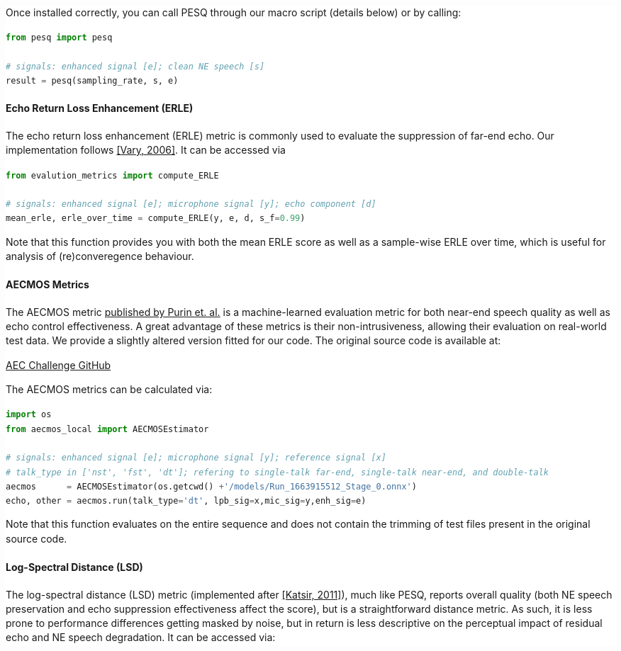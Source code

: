 Once installed correctly, you can call PESQ through our macro script (details below) or by calling:

```python
from pesq import pesq

# signals: enhanced signal [e]; clean NE speech [s]
result = pesq(sampling_rate, s, e)
```

#### Echo Return Loss Enhancement (ERLE)

The echo return loss enhancement (ERLE) metric is commonly used to evaluate the suppression of far-end echo. Our implementation follows [[Vary, 2006]](https://onlinelibrary.wiley.com/doi/book/10.1002/0470031743). It can be accessed via 

```python
from evalution_metrics import compute_ERLE

# signals: enhanced signal [e]; microphone signal [y]; echo component [d]
mean_erle, erle_over_time = compute_ERLE(y, e, d, s_f=0.99)
```

Note that this function provides you with both the mean ERLE score as well as a sample-wise ERLE over time, which is useful for analysis of (re)converegence behaviour.

#### AECMOS Metrics

The AECMOS metric [published by Purin et. al.](https://arxiv.org/abs/2110.03010) is a machine-learned evaluation metric for both near-end speech quality as well as echo control effectiveness. A great advantage of these metrics is their non-intrusiveness, allowing their evaluation on real-world test data. We provide a slightly altered version fitted for our code. The original source code is available at:

[AEC Challenge GitHub](https://github.com/microsoft/AEC-Challenge)

The AECMOS metrics can be calculated via:

```python
import os
from aecmos_local import AECMOSEstimator

# signals: enhanced signal [e]; microphone signal [y]; reference signal [x]
# talk_type in ['nst', 'fst', 'dt']; refering to single-talk far-end, single-talk near-end, and double-talk
aecmos      = AECMOSEstimator(os.getcwd() +'/models/Run_1663915512_Stage_0.onnx')
echo, other = aecmos.run(talk_type='dt', lpb_sig=x,mic_sig=y,enh_sig=e)
```

Note that this function evaluates on the entire sequence and does not contain the trimming of test files present in the original source code. 

#### Log-Spectral Distance (LSD)

The log-spectral distance (LSD) metric (implemented after [[Katsir, 2011]](https://ieeexplore.ieee.org/document/7074052)), much like PESQ, reports overall quality (both NE speech preservation and echo suppression effectiveness affect the score), but is a straightforward distance metric. As such, it is less prone to performance differences getting masked by noise, but in return is less descriptive on the perceptual impact of residual echo and NE speech degradation. It can be accessed via:
